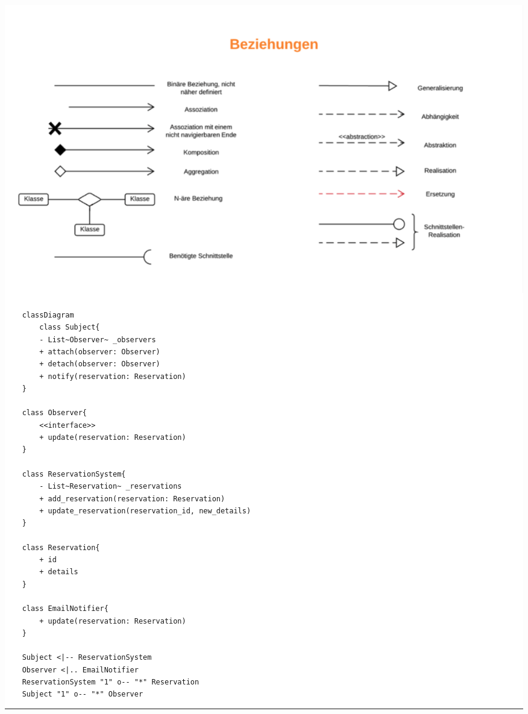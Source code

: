 ![alt text](image-1.png)
---

```mermaid
    classDiagram
        class Subject{
        - List~Observer~ _observers
        + attach(observer: Observer)
        + detach(observer: Observer)
        + notify(reservation: Reservation)
    }

    class Observer{
        <<interface>>
        + update(reservation: Reservation)
    }

    class ReservationSystem{
        - List~Reservation~ _reservations
        + add_reservation(reservation: Reservation)
        + update_reservation(reservation_id, new_details)
    }

    class Reservation{
        + id
        + details
    }

    class EmailNotifier{
        + update(reservation: Reservation)
    }

    Subject <|-- ReservationSystem
    Observer <|.. EmailNotifier
    ReservationSystem "1" o-- "*" Reservation
    Subject "1" o-- "*" Observer
```

---